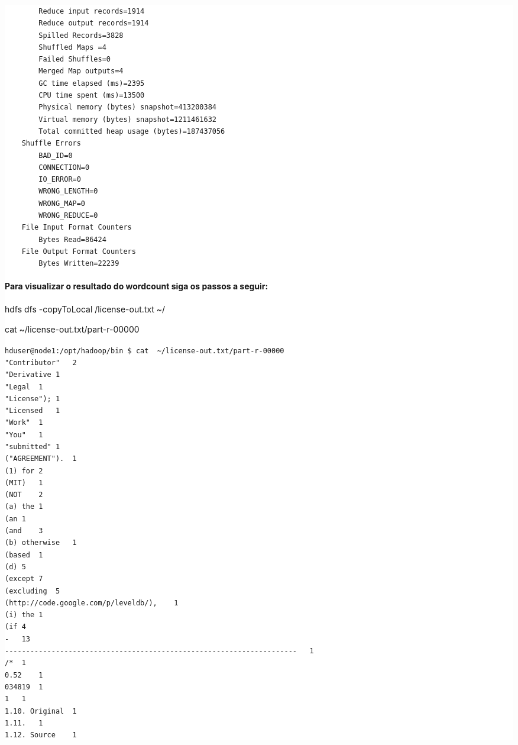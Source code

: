 ```
		Reduce input records=1914
		Reduce output records=1914
		Spilled Records=3828
		Shuffled Maps =4
		Failed Shuffles=0
		Merged Map outputs=4
		GC time elapsed (ms)=2395
		CPU time spent (ms)=13500
		Physical memory (bytes) snapshot=413200384
		Virtual memory (bytes) snapshot=1211461632
		Total committed heap usage (bytes)=187437056
	Shuffle Errors
		BAD_ID=0
		CONNECTION=0
		IO_ERROR=0
		WRONG_LENGTH=0
		WRONG_MAP=0
		WRONG_REDUCE=0
	File Input Format Counters 
		Bytes Read=86424
	File Output Format Counters 
		Bytes Written=22239

```
#### Para visualizar o resultado do wordcount siga os passos a seguir:

hdfs dfs -copyToLocal /license-out.txt ~/

cat ~/license-out.txt/part-r-00000
```
hduser@node1:/opt/hadoop/bin $ cat  ~/license-out.txt/part-r-00000
"Contributor"	2
"Derivative	1
"Legal	1
"License");	1
"Licensed	1
"Work"	1
"You"	1
"submitted"	1
("AGREEMENT").	1
(1) for	2
(MIT)	1
(NOT	2
(a) the	1
(an	1
(and	3
(b) otherwise	1
(based	1
(d)	5
(except	7
(excluding	5
(http://code.google.com/p/leveldb/),	1
(i) the	1
(if	4
-	13
---------------------------------------------------------------------	1
/*	1
0.52	1
034819	1
1	1
1.10. Original	1
1.11.	1
1.12. Source	1
```